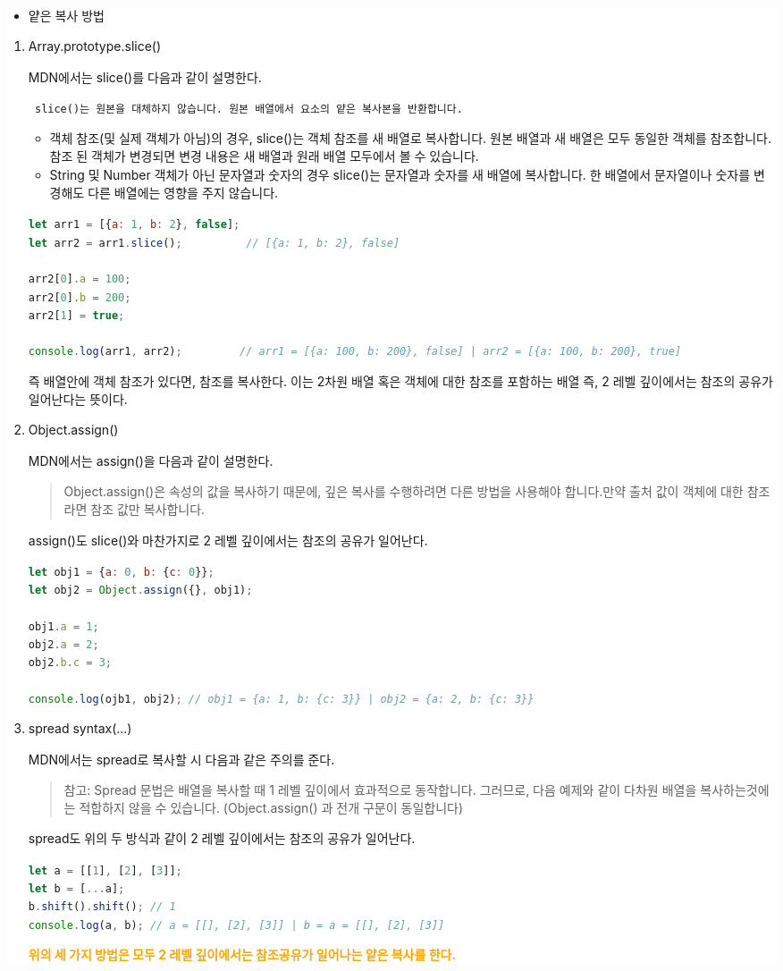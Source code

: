 * 얕은 복사 방법
1. Array.prototype.slice()

	MDN에서는 slice()를 다음과 같이 설명한다.<br>
	
		slice()는 원본을 대체하지 않습니다. 원본 배열에서 요소의 얕은 복사본을 반환합니다.
  	* 객체 참조(및 실제 객체가 아님)의 경우, slice()는 객체 참조를 새 배열로 복사합니다. 원본 배열과 새 배열은 모두 동일한 객체를 참조합니다. 참조 된 객체가 변경되면 변경 내용은 새 배열과 원래 배열 모두에서 볼 수 있습니다.
  	* String 및 Number 객체가 아닌 문자열과 숫자의 경우 slice()는 문자열과 숫자를 새 배열에 복사합니다. 한 배열에서 문자열이나 숫자를 변경해도 다른 배열에는 영향을 주지 않습니다.

	
	```javascript
	let arr1 = [{a: 1, b: 2}, false];
	let arr2 = arr1.slice();          // [{a: 1, b: 2}, false]

	arr2[0].a = 100;                  
	arr2[0].b = 200;
	arr2[1] = true;

	console.log(arr1, arr2);         // arr1 = [{a: 100, b: 200}, false] | arr2 = [{a: 100, b: 200}, true]
	```
	즉 배열안에 객체 참조가 있다면, 참조를 복사한다. 이는 2차원 배열 혹은 객체에 대한 참조를 포함하는 배열 즉, 2 레벨 깊이에서는 참조의 공유가 일어난다는 뜻이다.

2. Object.assign()

	MDN에서는 assign()을 다음과 같이 설명한다. <br>
	>Object.assign()은 속성의 값을 복사하기 때문에, 깊은 복사를 수행하려면 다른 방법을 사용해야 합니다.만약 출처 값이 객체에 대한 참조라면 참조 값만 복사합니다.

	assign()도 slice()와 마찬가지로 2 레벨 깊이에서는 참조의 공유가 일어난다.
	```javascript
	let obj1 = {a: 0, b: {c: 0}};
	let obj2 = Object.assign({}, obj1);

	obj1.a = 1;
	obj2.a = 2;
	obj2.b.c = 3;

	console.log(ojb1, obj2); // obj1 = {a: 1, b: {c: 3}} | obj2 = {a: 2, b: {c: 3}}
	```

3. spread syntax(...)

	MDN에서는 spread로 복사할 시 다음과 같은 주의를 준다.
	
	>참고: Spread 문법은 배열을 복사할 때 1 레벨 깊이에서 효과적으로 동작합니다. 그러므로, 다음 예제와 같이 다차원 배열을 복사하는것에는 적합하지 않을 수 있습니다. (Object.assign() 과 전개 구문이 동일합니다)

	spread도 위의 두 방식과 같이 2 레벨 깊이에서는 참조의 공유가 일어난다.
	```javascript
	let a = [[1], [2], [3]];
	let b = [...a];
	b.shift().shift(); // 1
	console.log(a, b); // a = [[], [2], [3]] | b = a = [[], [2], [3]]
	```

	<span style='color: orange'>**위의 세 가지 방법은 모두 2 레벨 깊이에서는 참조공유가 일어나는 얕은 복사를 한다.**</span>
